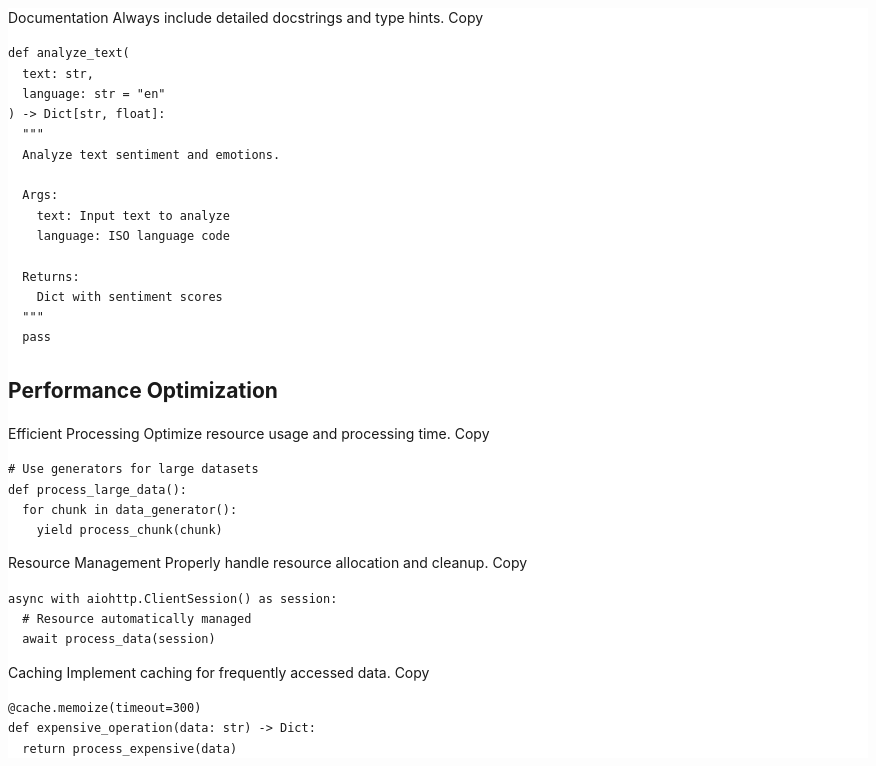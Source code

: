 Documentation
Always include detailed docstrings and type hints.
Copy
```
def analyze_text(
  text: str,
  language: str = "en"
) -> Dict[str, float]:
  """
  Analyze text sentiment and emotions.
  
  Args:
    text: Input text to analyze
    language: ISO language code
    
  Returns:
    Dict with sentiment scores
  """
  pass

```

## Performance Optimization
Efficient Processing
Optimize resource usage and processing time.
Copy
```
# Use generators for large datasets
def process_large_data():
  for chunk in data_generator():
    yield process_chunk(chunk)

```

Resource Management
Properly handle resource allocation and cleanup.
Copy
```
async with aiohttp.ClientSession() as session:
  # Resource automatically managed
  await process_data(session)

```

Caching
Implement caching for frequently accessed data.
Copy
```
@cache.memoize(timeout=300)
def expensive_operation(data: str) -> Dict:
  return process_expensive(data)

```
